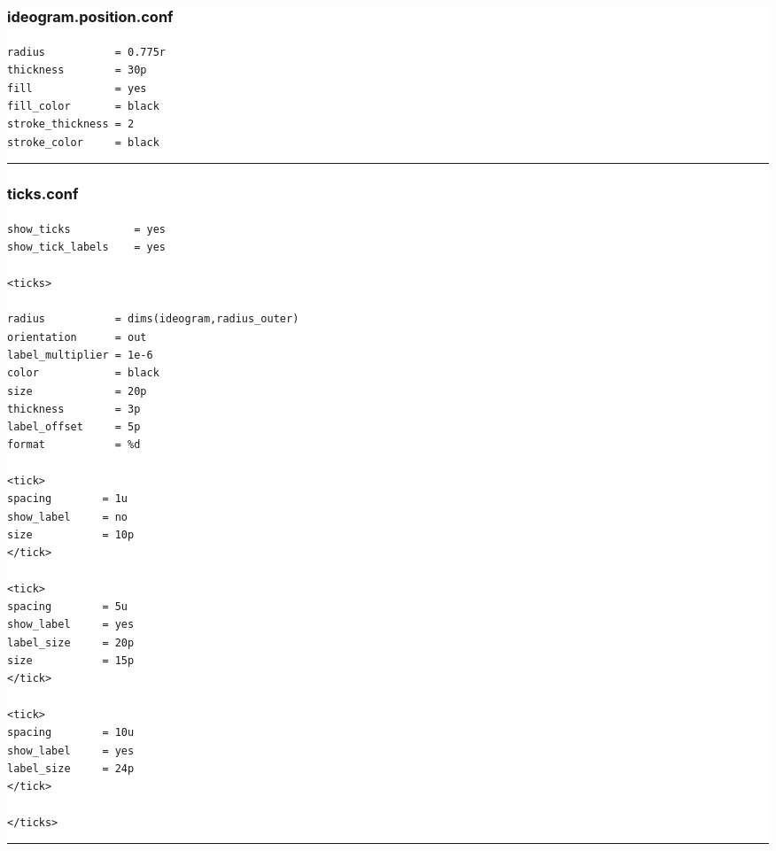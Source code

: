 ### ideogram.position.conf

    
    
    radius           = 0.775r
    thickness        = 30p
    fill             = yes
    fill_color       = black
    stroke_thickness = 2
    stroke_color     = black
    

  

* * *

### ticks.conf

    
    
    show_ticks          = yes
    show_tick_labels    = yes
    
    <ticks>
    
    radius           = dims(ideogram,radius_outer)
    orientation      = out
    label_multiplier = 1e-6
    color            = black
    size             = 20p
    thickness        = 3p
    label_offset     = 5p
    format           = %d
    
    <tick>
    spacing        = 1u
    show_label     = no
    size           = 10p
    </tick>
    
    <tick>
    spacing        = 5u
    show_label     = yes
    label_size     = 20p
    size           = 15p
    </tick>
    
    <tick>
    spacing        = 10u
    show_label     = yes
    label_size     = 24p
    </tick>
    
    </ticks>
    

  

* * *

